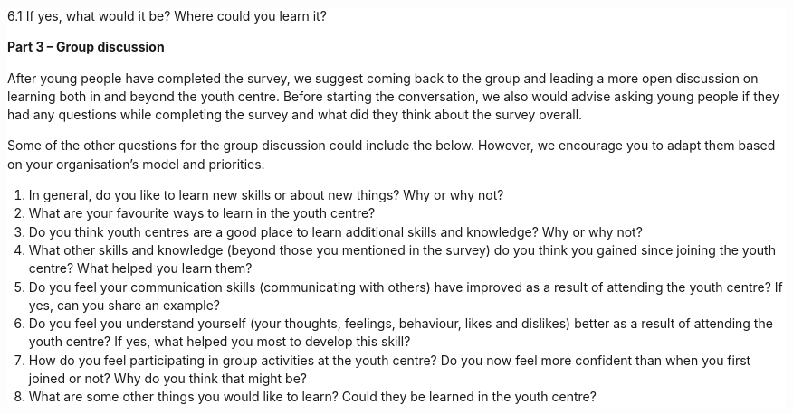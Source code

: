6\.1 If yes, what would it be? Where could you learn it?

**Part 3 – Group discussion**

After young people have completed the survey, we suggest coming back to the group and leading a more open discussion on learning both in and beyond the youth centre. Before starting the conversation, we also would advise asking young people if they had any questions while completing the survey and what did they think about the survey overall.

Some of the other questions for the group discussion could include the below. However, we encourage you to adapt them based on your organisation’s model and priorities.

1. In general, do you like to learn new skills or about new things? Why or why not? 
1. What are your favourite ways to learn in the youth centre? 
1. Do you think youth centres are a good place to learn additional skills and knowledge? Why or why not?
1. What other skills and knowledge (beyond those you mentioned in the survey) do you think you gained since joining the youth centre? What helped you learn them? 
1. Do you feel your communication skills (communicating with others) have improved as a result of attending the youth centre? If yes, can you share an example?
1. Do you feel you understand yourself (your thoughts, feelings, behaviour, likes and dislikes) better as a result of attending the youth centre? If yes, what helped you most to develop this skill? 
1. How do you feel participating in group activities at the youth centre? Do you now feel more confident than when you first joined or not? Why do you think that might be? 
1. What are some other things you would like to learn? Could they be learned in the youth centre? 






